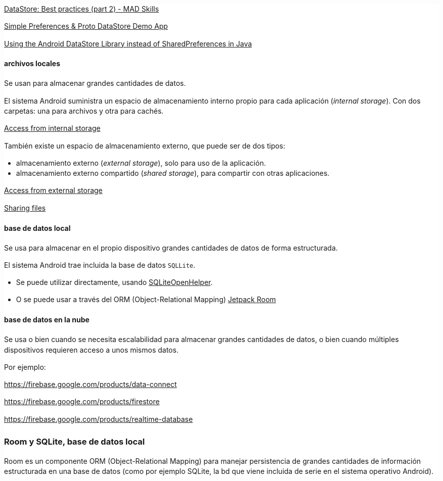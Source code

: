 [DataStore: Best practices (part 2) - MAD Skills](https://www.youtube.com/watch?v=ZqlZnSdSqI4)

[Simple Preferences & Proto DataStore Demo App](https://vtsen.hashnode.dev/simple-preferences-proto-datastore-demo-app)

[Using the Android DataStore Library instead of SharedPreferences in Java](https://medium.com/@deadmanapple/using-the-android-datastore-library-instead-of-sharedpreferences-in-java-d6744c348a05)


#### archivos locales

Se usan para almacenar grandes cantidades de datos.

El sistema Android suministra un espacio de almacenamiento interno propio para cada aplicación (*internal storage*). Con dos carpetas: una para archivos y otra para cachés.

[Access from internal storage](https://developer.android.com/training/data-storage/app-specific#internal)

También existe un espacio de almacenamiento externo, que puede ser de dos tipos:
- almacenamiento externo (*external storage*), solo para uso de la aplicación.
- almacenamiento externo compartido (*shared storage*), para compartir con otras aplicaciones.

[Access from external storage](https://developer.android.com/training/data-storage/app-specific#external)

[Sharing files](https://developer.android.com/training/secure-file-sharing)


#### base de datos local

Se usa para almacenar en el propio dispositivo grandes cantidades de datos de forma estructurada.

El sistema Android trae incluida la base de datos `SQLLite`. 

- Se puede utilizar directamente, usando [SQLiteOpenHelper](https://developer.android.com/reference/android/database/sqlite/SQLiteOpenHelper). 

- O se puede usar a través del ORM (Object-Relational Mapping) [Jetpack Room](https://developer.android.com/training/data-storage/room)


#### base de datos en la nube

Se usa o bien cuando se necesita escalabilidad para almacenar grandes cantidades de datos, o bien cuando múltiples dispositivos requieren acceso a unos mismos datos.

Por ejemplo:

https://firebase.google.com/products/data-connect

https://firebase.google.com/products/firestore

https://firebase.google.com/products/realtime-database



### Room y SQLite, base de datos local

Room es un componente ORM (Object-Relational Mapping) para manejar persistencia de grandes cantidades de información estructurada en una base de datos (como por ejemplo SQLite, la bd que viene incluida de serie en el sistema operativo Android).
